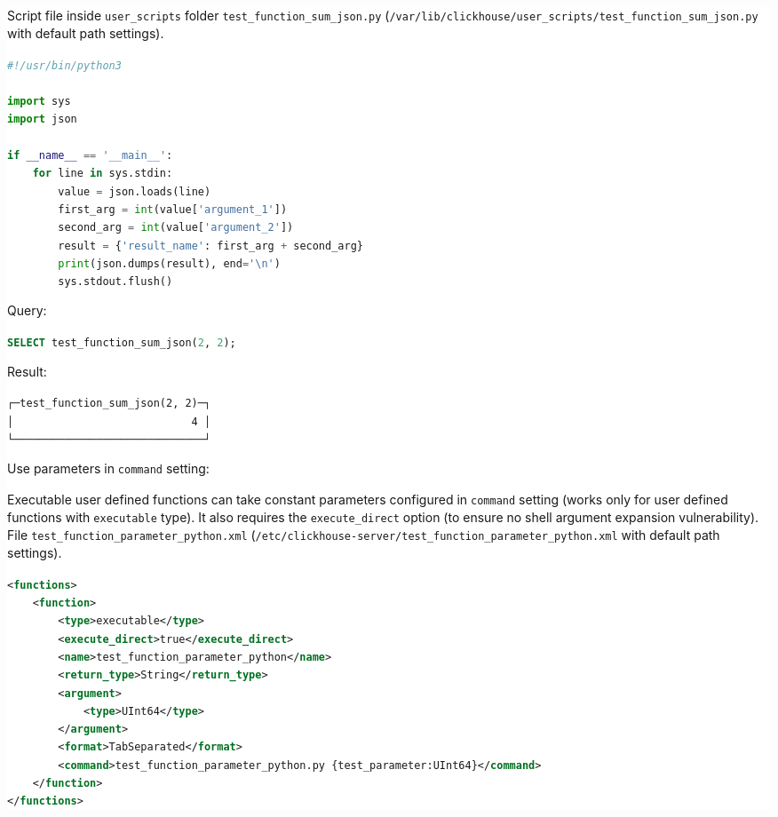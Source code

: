 Script file inside `user_scripts` folder `test_function_sum_json.py` (`/var/lib/clickhouse/user_scripts/test_function_sum_json.py` with default path settings).

```python
#!/usr/bin/python3

import sys
import json

if __name__ == '__main__':
    for line in sys.stdin:
        value = json.loads(line)
        first_arg = int(value['argument_1'])
        second_arg = int(value['argument_2'])
        result = {'result_name': first_arg + second_arg}
        print(json.dumps(result), end='\n')
        sys.stdout.flush()
```

Query:

``` sql
SELECT test_function_sum_json(2, 2);
```

Result:

``` text
┌─test_function_sum_json(2, 2)─┐
│                            4 │
└──────────────────────────────┘
```

Use parameters in `command` setting:

Executable user defined functions can take constant parameters configured in `command` setting (works only for user defined functions with `executable` type). It also requires the `execute_direct` option (to ensure no shell argument expansion vulnerability).
File `test_function_parameter_python.xml` (`/etc/clickhouse-server/test_function_parameter_python.xml` with default path settings).
```xml
<functions>
    <function>
        <type>executable</type>
        <execute_direct>true</execute_direct>
        <name>test_function_parameter_python</name>
        <return_type>String</return_type>
        <argument>
            <type>UInt64</type>
        </argument>
        <format>TabSeparated</format>
        <command>test_function_parameter_python.py {test_parameter:UInt64}</command>
    </function>
</functions>
```
